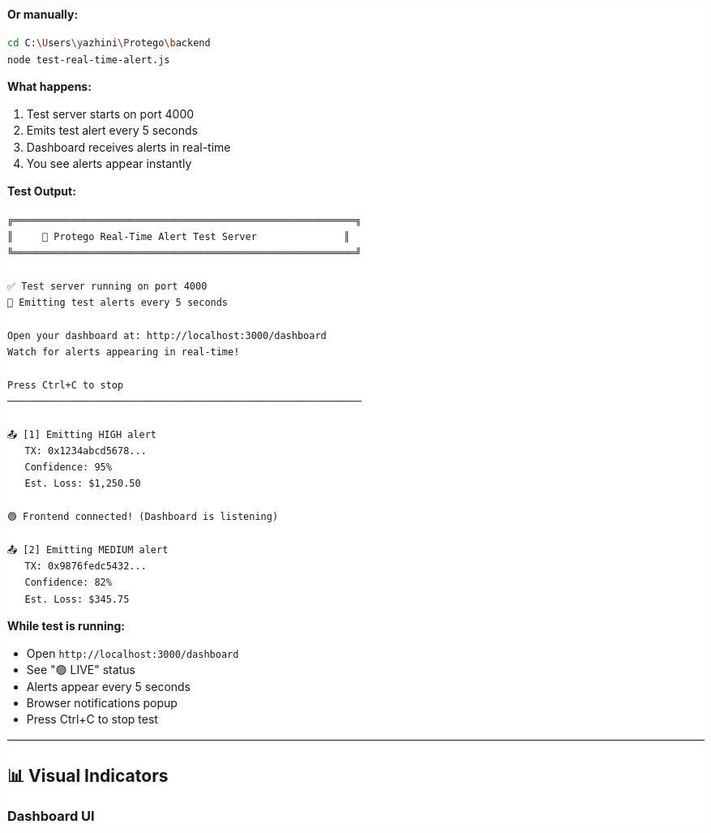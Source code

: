 **Or manually:**
```bash
cd C:\Users\yazhini\Protego\backend
node test-real-time-alert.js
```

**What happens:**
1. Test server starts on port 4000
2. Emits test alert every 5 seconds
3. Dashboard receives alerts in real-time
4. You see alerts appear instantly

**Test Output:**
```
╔═══════════════════════════════════════════════════════════╗
║     🧪 Protego Real-Time Alert Test Server               ║
╚═══════════════════════════════════════════════════════════╝

✅ Test server running on port 4000
📡 Emitting test alerts every 5 seconds

Open your dashboard at: http://localhost:3000/dashboard
Watch for alerts appearing in real-time!

Press Ctrl+C to stop
─────────────────────────────────────────────────────────────

📤 [1] Emitting HIGH alert
   TX: 0x1234abcd5678...
   Confidence: 95%
   Est. Loss: $1,250.50

🟢 Frontend connected! (Dashboard is listening)

📤 [2] Emitting MEDIUM alert
   TX: 0x9876fedc5432...
   Confidence: 82%
   Est. Loss: $345.75
```

**While test is running:**
- Open `http://localhost:3000/dashboard`
- See "🟢 LIVE" status
- Alerts appear every 5 seconds
- Browser notifications popup
- Press Ctrl+C to stop test

---

## 📊 Visual Indicators

### Dashboard UI
